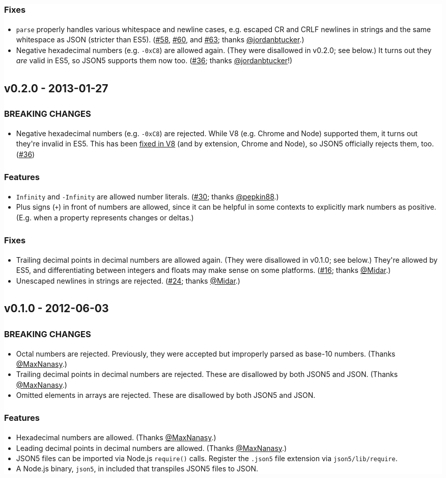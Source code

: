 ### Fixes

- `parse` properly handles various whitespace and newline cases, e.g. escaped CR
  and CRLF newlines in strings and the same whitespace as JSON (stricter than
  ES5). ([#58], [#60], and [#63]; thanks [@jordanbtucker].)
- Negative hexadecimal numbers (e.g. `-0xC8`) are allowed again. (They were
  disallowed in v0.2.0; see below.) It turns out they _are_ valid in ES5, so
  JSON5 supports them now too. ([#36]; thanks [@jordanbtucker]!)

## v0.2.0 - 2013-01-27

### BREAKING CHANGES

- Negative hexadecimal numbers (e.g. `-0xC8`) are rejected. While V8 (e.g.
  Chrome and Node) supported them, it turns out they're invalid in ES5. This has
  been [fixed in V8][v8-hex-fix] (and by extension, Chrome and Node), so JSON5
  officially rejects them, too. ([#36])

### Features

- `Infinity` and `-Infinity` are allowed number literals. ([#30]; thanks
  [@pepkin88].)
- Plus signs (`+`) in front of numbers are allowed, since it can be helpful in
  some contexts to explicitly mark numbers as positive. (E.g. when a property
  represents changes or deltas.)

### Fixes

- Trailing decimal points in decimal numbers are allowed again. (They were
  disallowed in v0.1.0; see below.) They're allowed by ES5, and differentiating
  between integers and floats may make sense on some platforms. ([#16]; thanks
  [@Midar].)
- Unescaped newlines in strings are rejected. ([#24]; thanks [@Midar].)

## v0.1.0 - 2012-06-03

### BREAKING CHANGES

- Octal numbers are rejected. Previously, they were accepted but improperly
  parsed as base-10 numbers. (Thanks [@MaxNanasy].)
- Trailing decimal points in decimal numbers are rejected. These are disallowed
  by both JSON5 and JSON. (Thanks [@MaxNanasy].)
- Omitted elements in arrays are rejected. These are disallowed by both JSON5
  and JSON.

### Features

- Hexadecimal numbers are allowed. (Thanks [@MaxNanasy].)
- Leading decimal points in decimal numbers are allowed. (Thanks [@MaxNanasy].)
- JSON5 files can be imported via Node.js `require()` calls. Register the
  `.json5` file extension via `json5/lib/require`.
- A Node.js binary, `json5`, in included that transpiles JSON5 files to JSON.


[v8-hex-fix]: http://code.google.com/p/v8/issues/detail?id=2240
[@maxnanasy]: https://github.com/MaxNanasy
[@midar]: https://github.com/Midar
[@pepkin88]: https://github.com/pepkin88
[@rowanhill]: https://github.com/rowanhill
[@aeisenberg]: https://github.com/aeisenberg
[@jordanbtucker]: https://github.com/jordanbtucker
[@amb26]: https://github.com/amb26
[#1]: https://github.com/json5/json5/issues/1
[#16]: https://github.com/json5/json5/issues/16
[#24]: https://github.com/json5/json5/issues/24
[#30]: https://github.com/json5/json5/issues/30
[#32]: https://github.com/json5/json5/issues/32
[#36]: https://github.com/json5/json5/issues/36
[#57]: https://github.com/json5/json5/issues/57
[#58]: https://github.com/json5/json5/pull/58
[#60]: https://github.com/json5/json5/pull/60
[#63]: https://github.com/json5/json5/pull/63
[#66]: https://github.com/json5/json5/issues/66
[#67]: https://github.com/json5/json5/issues/67
[#68]: https://github.com/json5/json5/issues/68
[#70]: https://github.com/json5/json5/issues/70
[#71]: https://github.com/json5/json5/issues/71
[#72]: https://github.com/json5/json5/issues/72
[#84]: https://github.com/json5/json5/pull/84
[#89]: https://github.com/json5/json5/pull/89
[#97]: https://github.com/json5/json5/pull/97
[#101]: https://github.com/json5/json5/pull/101
[#108]: https://github.com/json5/json5/pull/108
[#134]: https://github.com/json5/json5/pull/134
[#154]: https://github.com/json5/json5/issues/154
[#181]: https://github.com/json5/json5/issues/181
[#182]: https://github.com/json5/json5/issues/182
[#187]: https://github.com/json5/json5/issues/187
[#196]: https://github.com/json5/json5/issues/196
[#208]: https://github.com/json5/json5/issues/208
[#210]: https://github.com/json5/json5/issues/210
[#222]: https://github.com/json5/json5/issues/222
[#228]: https://github.com/json5/json5/issues/228
[#229]: https://github.com/json5/json5/issues/229
[#236]: https://github.com/json5/json5/issues/236
[#244]: https://github.com/json5/json5/issues/244
[#266]: https://github.com/json5/json5/issues/266